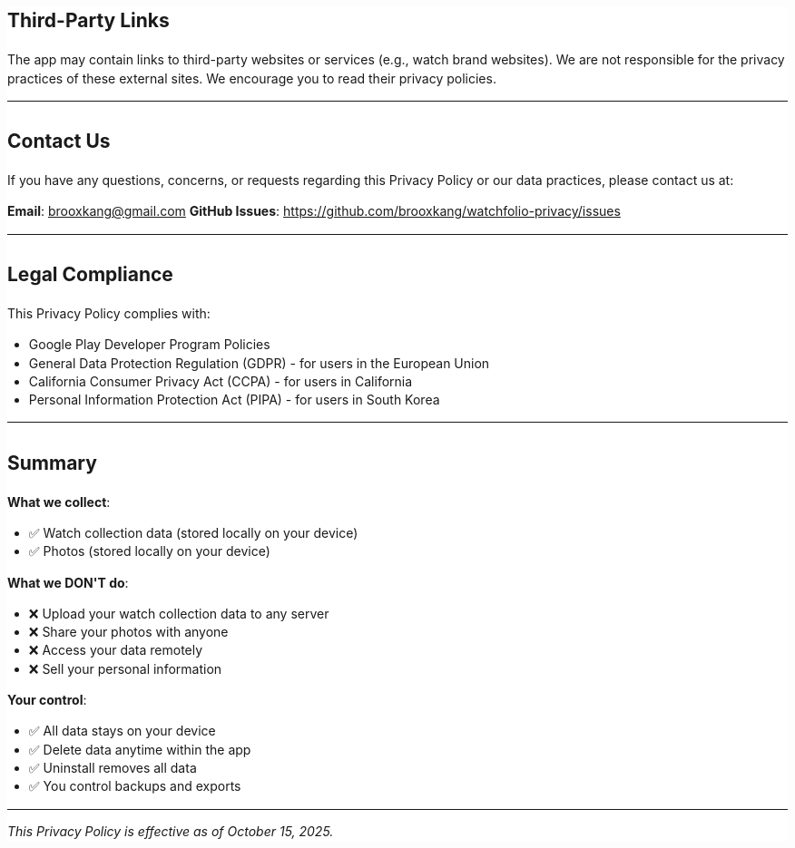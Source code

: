 
## Third-Party Links

The app may contain links to third-party websites or services (e.g., watch brand websites). We are not responsible for the privacy practices of these external sites. We encourage you to read their privacy policies.

---

## Contact Us

If you have any questions, concerns, or requests regarding this Privacy Policy or our data practices, please contact us at:

**Email**: brooxkang@gmail.com
**GitHub Issues**: https://github.com/brooxkang/watchfolio-privacy/issues

---

## Legal Compliance

This Privacy Policy complies with:
- Google Play Developer Program Policies
- General Data Protection Regulation (GDPR) - for users in the European Union
- California Consumer Privacy Act (CCPA) - for users in California
- Personal Information Protection Act (PIPA) - for users in South Korea

---

## Summary

**What we collect**:
- ✅ Watch collection data (stored locally on your device)
- ✅ Photos (stored locally on your device)

**What we DON'T do**:
- ❌ Upload your watch collection data to any server
- ❌ Share your photos with anyone
- ❌ Access your data remotely
- ❌ Sell your personal information

**Your control**:
- ✅ All data stays on your device
- ✅ Delete data anytime within the app
- ✅ Uninstall removes all data
- ✅ You control backups and exports

---

*This Privacy Policy is effective as of October 15, 2025.*
